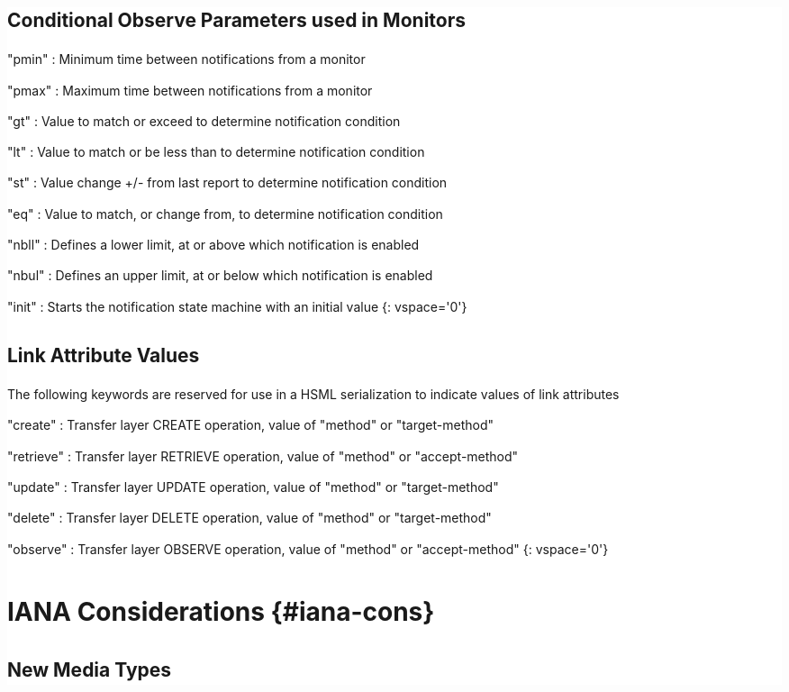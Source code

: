 ## Conditional Observe Parameters used in Monitors

"pmin"
:    Minimum time between notifications from a monitor

"pmax"
:    Maximum time between notifications from a monitor

"gt"
:    Value to match or exceed to determine notification condition

"lt"
:    Value to match or be less than to determine notification condition

"st"
:    Value change +/- from last report to determine notification condition

"eq"
:    Value to match, or change from, to determine notification condition

"nbll"
:    Defines a lower limit, at or above which notification is enabled

"nbul"
:    Defines an upper limit, at or below which notification is enabled

"init"
:    Starts the notification state machine with an initial value
{: vspace='0'}

## Link Attribute Values 
The following keywords are reserved for use in a HSML serialization to indicate values of link attributes

"create"
:    Transfer layer CREATE operation, value of "method" or "target-method"

"retrieve"
:    Transfer layer RETRIEVE operation, value of "method" or "accept-method"

"update"
:    Transfer layer UPDATE operation, value of "method" or "target-method"

"delete"
:    Transfer layer DELETE operation, value of "method" or "target-method"

"observe"
:    Transfer layer OBSERVE operation, value of "method" or "accept-method"
{: vspace='0'}


# IANA Considerations {#iana-cons}

## New Media Types 
